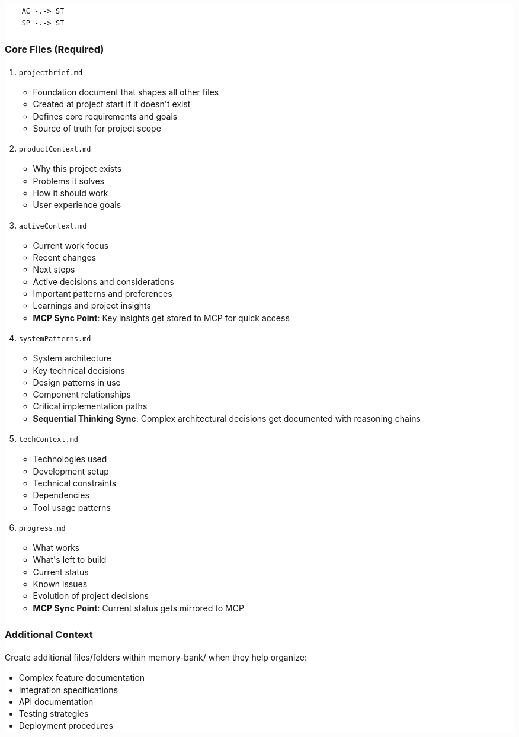 ```mermaid
    AC -.-> ST
    SP -.-> ST
```

### Core Files (Required)
1. `projectbrief.md`
   - Foundation document that shapes all other files
   - Created at project start if it doesn't exist
   - Defines core requirements and goals
   - Source of truth for project scope

2. `productContext.md`
   - Why this project exists
   - Problems it solves
   - How it should work
   - User experience goals

3. `activeContext.md`
   - Current work focus
   - Recent changes
   - Next steps
   - Active decisions and considerations
   - Important patterns and preferences
   - Learnings and project insights
   - **MCP Sync Point**: Key insights get stored to MCP for quick access

4. `systemPatterns.md`
   - System architecture
   - Key technical decisions
   - Design patterns in use
   - Component relationships
   - Critical implementation paths
   - **Sequential Thinking Sync**: Complex architectural decisions get documented with reasoning chains

5. `techContext.md`
   - Technologies used
   - Development setup
   - Technical constraints
   - Dependencies
   - Tool usage patterns

6. `progress.md`
   - What works
   - What's left to build
   - Current status
   - Known issues
   - Evolution of project decisions
   - **MCP Sync Point**: Current status gets mirrored to MCP

### Additional Context
Create additional files/folders within memory-bank/ when they help organize:
- Complex feature documentation
- Integration specifications
- API documentation
- Testing strategies
- Deployment procedures
